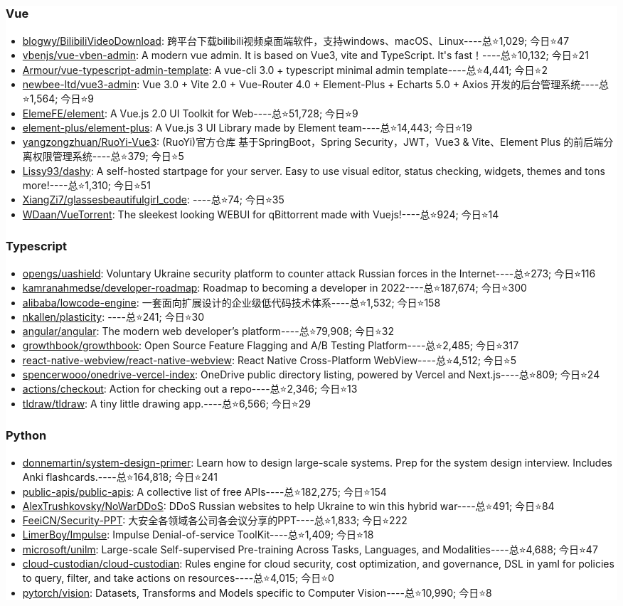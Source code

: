 ### Vue 
- [blogwy/BilibiliVideoDownload](https://github.com/blogwy/BilibiliVideoDownload): 跨平台下载bilibili视频桌面端软件，支持windows、macOS、Linux----总⭐️1,029; 今日⭐️47 
- [vbenjs/vue-vben-admin](https://github.com/vbenjs/vue-vben-admin): A modern vue admin. It is based on Vue3, vite and TypeScript. It's fast！----总⭐️10,132; 今日⭐️21 
- [Armour/vue-typescript-admin-template](https://github.com/Armour/vue-typescript-admin-template): A vue-cli 3.0 + typescript minimal admin template----总⭐️4,441; 今日⭐️2 
- [newbee-ltd/vue3-admin](https://github.com/newbee-ltd/vue3-admin): Vue 3.0 + Vite 2.0 + Vue-Router 4.0 + Element-Plus + Echarts 5.0 + Axios 开发的后台管理系统----总⭐️1,564; 今日⭐️9 
- [ElemeFE/element](https://github.com/ElemeFE/element): A Vue.js 2.0 UI Toolkit for Web----总⭐️51,728; 今日⭐️9 
- [element-plus/element-plus](https://github.com/element-plus/element-plus): A Vue.js 3 UI Library made by Element team----总⭐️14,443; 今日⭐️19 
- [yangzongzhuan/RuoYi-Vue3](https://github.com/yangzongzhuan/RuoYi-Vue3): (RuoYi)官方仓库 基于SpringBoot，Spring Security，JWT，Vue3 & Vite、Element Plus 的前后端分离权限管理系统----总⭐️379; 今日⭐️5 
- [Lissy93/dashy](https://github.com/Lissy93/dashy): A self-hosted startpage for your server. Easy to use visual editor, status checking, widgets, themes and tons more!----总⭐️1,310; 今日⭐️51 
- [XiangZi7/glassesbeautifulgirl_code](https://github.com/XiangZi7/glassesbeautifulgirl_code): ----总⭐️74; 今日⭐️35 
- [WDaan/VueTorrent](https://github.com/WDaan/VueTorrent): The sleekest looking WEBUI for qBittorrent made with Vuejs!----总⭐️924; 今日⭐️14 

### Typescript 
- [opengs/uashield](https://github.com/opengs/uashield): Voluntary Ukraine security platform to counter attack Russian forces in the Internet----总⭐️273; 今日⭐️116 
- [kamranahmedse/developer-roadmap](https://github.com/kamranahmedse/developer-roadmap): Roadmap to becoming a developer in 2022----总⭐️187,674; 今日⭐️300 
- [alibaba/lowcode-engine](https://github.com/alibaba/lowcode-engine): 一套面向扩展设计的企业级低代码技术体系----总⭐️1,532; 今日⭐️158 
- [nkallen/plasticity](https://github.com/nkallen/plasticity): ----总⭐️241; 今日⭐️30 
- [angular/angular](https://github.com/angular/angular): The modern web developer’s platform----总⭐️79,908; 今日⭐️32 
- [growthbook/growthbook](https://github.com/growthbook/growthbook): Open Source Feature Flagging and A/B Testing Platform----总⭐️2,485; 今日⭐️317 
- [react-native-webview/react-native-webview](https://github.com/react-native-webview/react-native-webview): React Native Cross-Platform WebView----总⭐️4,512; 今日⭐️5 
- [spencerwooo/onedrive-vercel-index](https://github.com/spencerwooo/onedrive-vercel-index): OneDrive public directory listing, powered by Vercel and Next.js----总⭐️809; 今日⭐️24 
- [actions/checkout](https://github.com/actions/checkout): Action for checking out a repo----总⭐️2,346; 今日⭐️13 
- [tldraw/tldraw](https://github.com/tldraw/tldraw): A tiny little drawing app.----总⭐️6,566; 今日⭐️29 

### Python 
- [donnemartin/system-design-primer](https://github.com/donnemartin/system-design-primer): Learn how to design large-scale systems. Prep for the system design interview. Includes Anki flashcards.----总⭐️164,818; 今日⭐️241 
- [public-apis/public-apis](https://github.com/public-apis/public-apis): A collective list of free APIs----总⭐️182,275; 今日⭐️154 
- [AlexTrushkovsky/NoWarDDoS](https://github.com/AlexTrushkovsky/NoWarDDoS): DDoS Russian websites to help Ukraine to win this hybrid war----总⭐️491; 今日⭐️84 
- [FeeiCN/Security-PPT](https://github.com/FeeiCN/Security-PPT): 大安全各领域各公司各会议分享的PPT----总⭐️1,833; 今日⭐️222 
- [LimerBoy/Impulse](https://github.com/LimerBoy/Impulse): Impulse Denial-of-service ToolKit----总⭐️1,409; 今日⭐️18 
- [microsoft/unilm](https://github.com/microsoft/unilm): Large-scale Self-supervised Pre-training Across Tasks, Languages, and Modalities----总⭐️4,688; 今日⭐️47 
- [cloud-custodian/cloud-custodian](https://github.com/cloud-custodian/cloud-custodian): Rules engine for cloud security, cost optimization, and governance, DSL in yaml for policies to query, filter, and take actions on resources----总⭐️4,015; 今日⭐️0 
- [pytorch/vision](https://github.com/pytorch/vision): Datasets, Transforms and Models specific to Computer Vision----总⭐️10,990; 今日⭐️8 